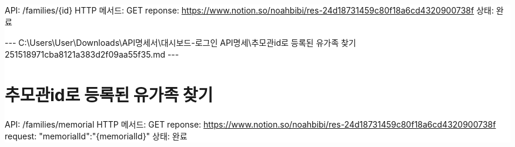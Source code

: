 API: /families/{id}
HTTP 메서드: GET
reponse: https://www.notion.so/noahbibi/res-24d18731459c80f18a6cd4320900738f
상태: 완료

--- C:\Users\User\Downloads\API명세서\대시보드-로그인 API명세\추모관id로 등록된 유가족 찾기 251518971cba8121a383d2f09aa55f35.md ---

# 추모관id로 등록된 유가족 찾기

API: /families/memorial
HTTP 메서드: GET
reponse: https://www.notion.so/noahbibi/res-24d18731459c80f18a6cd4320900738f
request: "memorialId":"{memorialId}"
상태: 완료
